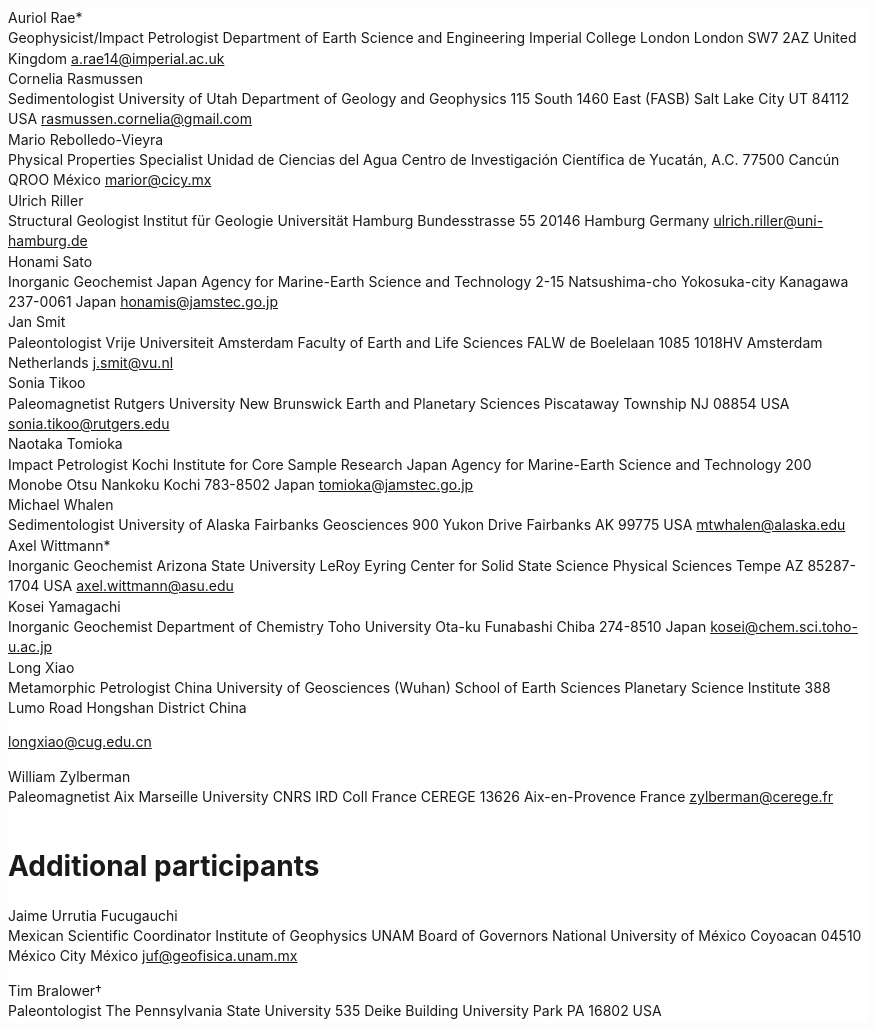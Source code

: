 Auriol Rae\*   
Geophysicist/Impact Petrologist Department of Earth Science and Engineering Imperial College London London SW7 2AZ United Kingdom a.rae14@imperial.ac.uk   
Cornelia Rasmussen   
Sedimentologist University of Utah Department of Geology and Geophysics 115 South 1460 East (FASB) Salt Lake City UT 84112 USA rasmussen.cornelia@gmail.com   
Mario Rebolledo-Vieyra   
Physical Properties Specialist Unidad de Ciencias del Agua Centro de Investigación Científica de Yucatán, A.C. 77500 Cancún QROO México marior@cicy.mx   
Ulrich Riller   
Structural Geologist Institut für Geologie Universität Hamburg Bundesstrasse 55 20146 Hamburg Germany ulrich.riller@uni-hamburg.de   
Honami Sato   
Inorganic Geochemist Japan Agency for Marine-Earth Science and Technology 2-15 Natsushima-cho Yokosuka-city Kanagawa 237-0061 Japan honamis@jamstec.go.jp   
Jan Smit   
Paleontologist Vrije Universiteit Amsterdam Faculty of Earth and Life Sciences FALW de Boelelaan 1085 1018HV Amsterdam Netherlands j.smit@vu.nl   
Sonia Tikoo   
Paleomagnetist Rutgers University New Brunswick Earth and Planetary Sciences Piscataway Township NJ 08854 USA sonia.tikoo@rutgers.edu   
Naotaka Tomioka   
Impact Petrologist Kochi Institute for Core Sample Research Japan Agency for Marine-Earth Science and Technology 200 Monobe Otsu Nankoku Kochi 783-8502 Japan tomioka@jamstec.go.jp   
Michael Whalen   
Sedimentologist University of Alaska Fairbanks Geosciences 900 Yukon Drive Fairbanks AK 99775 USA mtwhalen@alaska.edu   
Axel Wittmann\*   
Inorganic Geochemist Arizona State University LeRoy Eyring Center for Solid State Science Physical Sciences Tempe AZ 85287-1704 USA axel.wittmann@asu.edu   
Kosei Yamagachi   
Inorganic Geochemist Department of Chemistry Toho University Ota-ku Funabashi Chiba 274-8510 Japan kosei@chem.sci.toho-u.ac.jp   
Long Xiao   
Metamorphic Petrologist China University of Geosciences (Wuhan) School of Earth Sciences Planetary Science Institute 388 Lumo Road Hongshan District China  

longxiao@cug.edu.cn  

William Zylberman   
Paleomagnetist Aix Marseille University CNRS IRD Coll France CEREGE 13626 Aix-en-Provence France zylberman@cerege.fr  

# Additional participants  

Jaime Urrutia Fucugauchi   
Mexican Scientific Coordinator Institute of Geophysics UNAM Board of Governors National University of México Coyoacan 04510 México City México juf@geofisica.unam.mx  

Tim Bralower†   
Paleontologist The Pennsylvania State University 535 Deike Building University Park PA 16802 USA  
